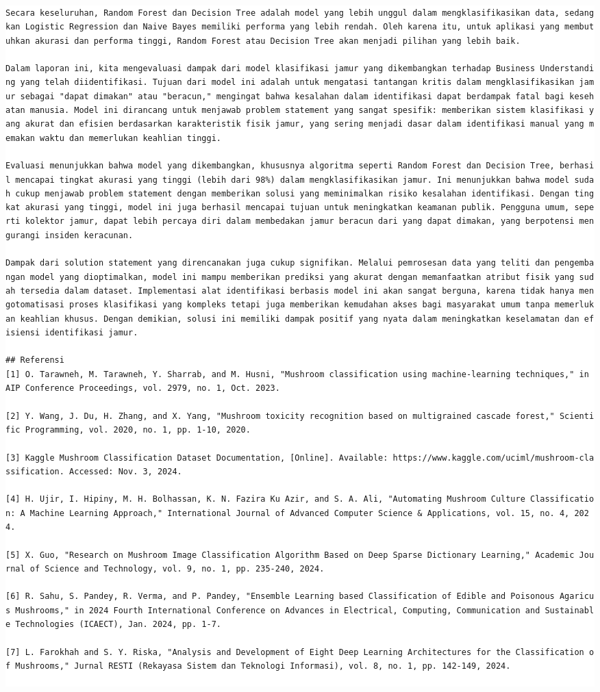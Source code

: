   ```
Secara keseluruhan, Random Forest dan Decision Tree adalah model yang lebih unggul dalam mengklasifikasikan data, sedangkan Logistic Regression dan Naive Bayes memiliki performa yang lebih rendah. Oleh karena itu, untuk aplikasi yang membutuhkan akurasi dan performa tinggi, Random Forest atau Decision Tree akan menjadi pilihan yang lebih baik.

Dalam laporan ini, kita mengevaluasi dampak dari model klasifikasi jamur yang dikembangkan terhadap Business Understanding yang telah diidentifikasi. Tujuan dari model ini adalah untuk mengatasi tantangan kritis dalam mengklasifikasikan jamur sebagai "dapat dimakan" atau "beracun," mengingat bahwa kesalahan dalam identifikasi dapat berdampak fatal bagi kesehatan manusia. Model ini dirancang untuk menjawab problem statement yang sangat spesifik: memberikan sistem klasifikasi yang akurat dan efisien berdasarkan karakteristik fisik jamur, yang sering menjadi dasar dalam identifikasi manual yang memakan waktu dan memerlukan keahlian tinggi.

Evaluasi menunjukkan bahwa model yang dikembangkan, khususnya algoritma seperti Random Forest dan Decision Tree, berhasil mencapai tingkat akurasi yang tinggi (lebih dari 98%) dalam mengklasifikasikan jamur. Ini menunjukkan bahwa model sudah cukup menjawab problem statement dengan memberikan solusi yang meminimalkan risiko kesalahan identifikasi. Dengan tingkat akurasi yang tinggi, model ini juga berhasil mencapai tujuan untuk meningkatkan keamanan publik. Pengguna umum, seperti kolektor jamur, dapat lebih percaya diri dalam membedakan jamur beracun dari yang dapat dimakan, yang berpotensi mengurangi insiden keracunan.

Dampak dari solution statement yang direncanakan juga cukup signifikan. Melalui pemrosesan data yang teliti dan pengembangan model yang dioptimalkan, model ini mampu memberikan prediksi yang akurat dengan memanfaatkan atribut fisik yang sudah tersedia dalam dataset. Implementasi alat identifikasi berbasis model ini akan sangat berguna, karena tidak hanya mengotomatisasi proses klasifikasi yang kompleks tetapi juga memberikan kemudahan akses bagi masyarakat umum tanpa memerlukan keahlian khusus. Dengan demikian, solusi ini memiliki dampak positif yang nyata dalam meningkatkan keselamatan dan efisiensi identifikasi jamur.

## Referensi
[1] O. Tarawneh, M. Tarawneh, Y. Sharrab, and M. Husni, "Mushroom classification using machine-learning techniques," in AIP Conference Proceedings, vol. 2979, no. 1, Oct. 2023.

[2] Y. Wang, J. Du, H. Zhang, and X. Yang, "Mushroom toxicity recognition based on multigrained cascade forest," Scientific Programming, vol. 2020, no. 1, pp. 1-10, 2020.

[3] Kaggle Mushroom Classification Dataset Documentation, [Online]. Available: https://www.kaggle.com/uciml/mushroom-classification. Accessed: Nov. 3, 2024.

[4] H. Ujir, I. Hipiny, M. H. Bolhassan, K. N. Fazira Ku Azir, and S. A. Ali, "Automating Mushroom Culture Classification: A Machine Learning Approach," International Journal of Advanced Computer Science & Applications, vol. 15, no. 4, 2024.

[5] X. Guo, "Research on Mushroom Image Classification Algorithm Based on Deep Sparse Dictionary Learning," Academic Journal of Science and Technology, vol. 9, no. 1, pp. 235-240, 2024.

[6] R. Sahu, S. Pandey, R. Verma, and P. Pandey, "Ensemble Learning based Classification of Edible and Poisonous Agaricus Mushrooms," in 2024 Fourth International Conference on Advances in Electrical, Computing, Communication and Sustainable Technologies (ICAECT), Jan. 2024, pp. 1-7.

[7] L. Farokhah and S. Y. Riska, "Analysis and Development of Eight Deep Learning Architectures for the Classification of Mushrooms," Jurnal RESTI (Rekayasa Sistem dan Teknologi Informasi), vol. 8, no. 1, pp. 142-149, 2024.

